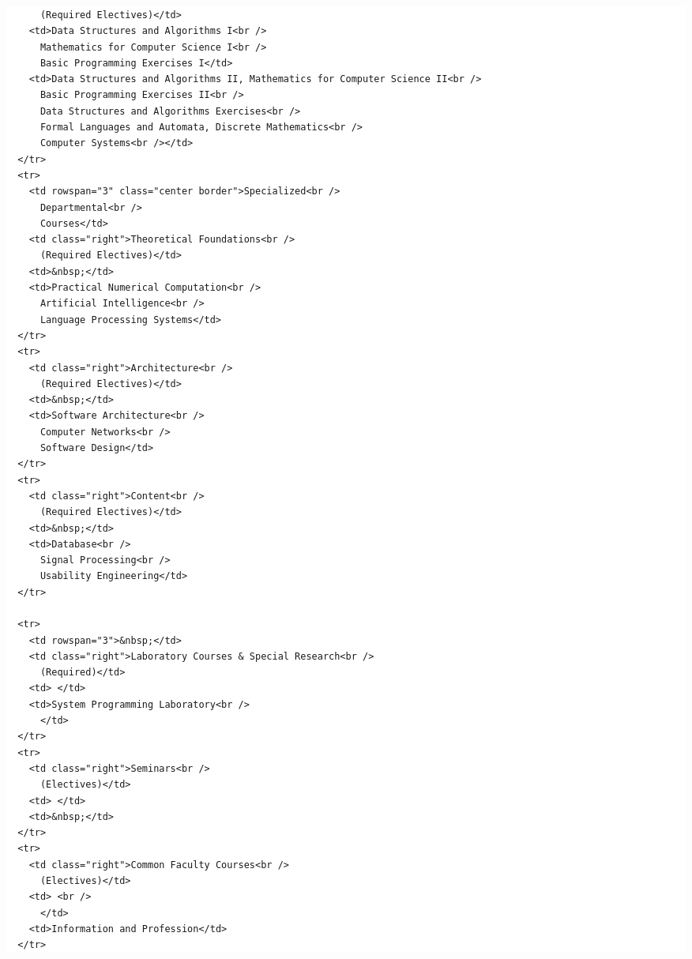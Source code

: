           (Required Electives)</td>
        <td>Data Structures and Algorithms I<br />
          Mathematics for Computer Science I<br />
          Basic Programming Exercises I</td>
        <td>Data Structures and Algorithms II, Mathematics for Computer Science II<br />
          Basic Programming Exercises II<br />
          Data Structures and Algorithms Exercises<br />
          Formal Languages and Automata, Discrete Mathematics<br />
          Computer Systems<br /></td>
      </tr>
      <tr>
        <td rowspan="3" class="center border">Specialized<br />
          Departmental<br />
          Courses</td>
        <td class="right">Theoretical Foundations<br />
          (Required Electives)</td>
        <td>&nbsp;</td>
        <td>Practical Numerical Computation<br />
          Artificial Intelligence<br />
          Language Processing Systems</td>
      </tr>
      <tr>
        <td class="right">Architecture<br />
          (Required Electives)</td>
        <td>&nbsp;</td>
        <td>Software Architecture<br />
          Computer Networks<br />
          Software Design</td>
      </tr>
      <tr>
        <td class="right">Content<br />
          (Required Electives)</td>
        <td>&nbsp;</td>
        <td>Database<br />
          Signal Processing<br />
          Usability Engineering</td>
      </tr>

      <tr>
        <td rowspan="3">&nbsp;</td>
        <td class="right">Laboratory Courses & Special Research<br />
          (Required)</td>
        <td> </td>
        <td>System Programming Laboratory<br />
          </td>
      </tr>
      <tr>
        <td class="right">Seminars<br />
          (Electives)</td>
        <td> </td>
        <td>&nbsp;</td>
      </tr>
      <tr>
        <td class="right">Common Faculty Courses<br />
          (Electives)</td>
        <td> <br />
          </td>
        <td>Information and Profession</td>
      </tr>
